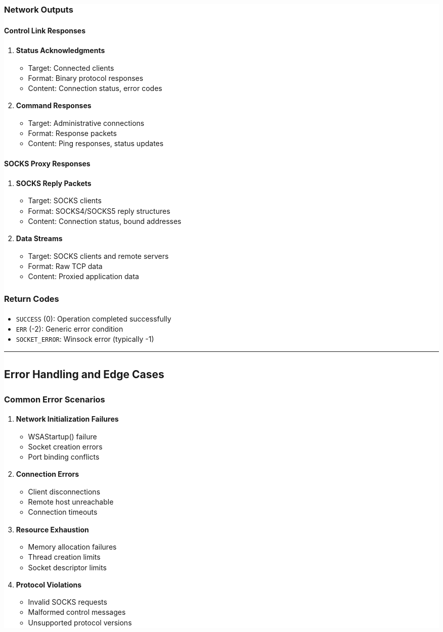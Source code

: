 ### Network Outputs

#### Control Link Responses
1. **Status Acknowledgments**
   - Target: Connected clients
   - Format: Binary protocol responses
   - Content: Connection status, error codes

2. **Command Responses**
   - Target: Administrative connections
   - Format: Response packets
   - Content: Ping responses, status updates

#### SOCKS Proxy Responses
1. **SOCKS Reply Packets**
   - Target: SOCKS clients
   - Format: SOCKS4/SOCKS5 reply structures
   - Content: Connection status, bound addresses

2. **Data Streams**
   - Target: SOCKS clients and remote servers
   - Format: Raw TCP data
   - Content: Proxied application data

### Return Codes
- `SUCCESS` (0): Operation completed successfully
- `ERR` (-2): Generic error condition
- `SOCKET_ERROR`: Winsock error (typically -1)

---

## Error Handling and Edge Cases

### Common Error Scenarios

1. **Network Initialization Failures**
   - WSAStartup() failure
   - Socket creation errors
   - Port binding conflicts

2. **Connection Errors**
   - Client disconnections
   - Remote host unreachable
   - Connection timeouts

3. **Resource Exhaustion**
   - Memory allocation failures
   - Thread creation limits
   - Socket descriptor limits

4. **Protocol Violations**
   - Invalid SOCKS requests
   - Malformed control messages
   - Unsupported protocol versions
